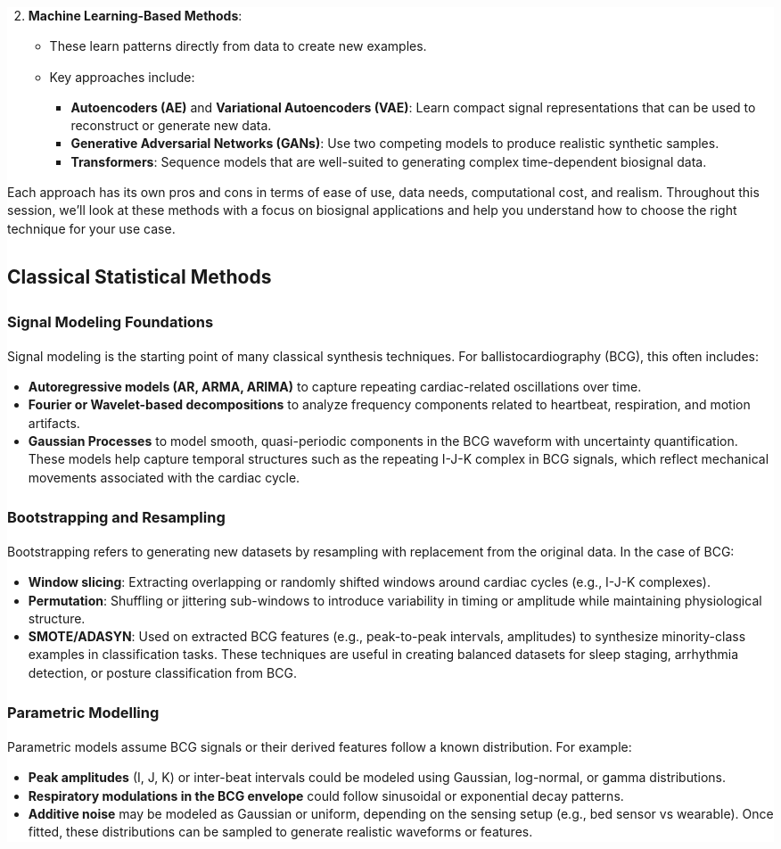 2. **Machine Learning-Based Methods**:

   * These learn patterns directly from data to create new examples.
   * Key approaches include:

     * **Autoencoders (AE)** and **Variational Autoencoders (VAE)**: Learn compact signal representations that can be used to reconstruct or generate new data.
     * **Generative Adversarial Networks (GANs)**: Use two competing models to produce realistic synthetic samples.
     * **Transformers**: Sequence models that are well-suited to generating complex time-dependent biosignal data.

Each approach has its own pros and cons in terms of ease of use, data needs, computational cost, and realism. Throughout this session, we’ll look at these methods with a focus on biosignal applications and help you understand how to choose the right technique for your use case.

## Classical Statistical Methods

### Signal Modeling Foundations

Signal modeling is the starting point of many classical synthesis techniques. For ballistocardiography (BCG), this often includes:

* **Autoregressive models (AR, ARMA, ARIMA)** to capture repeating cardiac-related oscillations over time.
* **Fourier or Wavelet-based decompositions** to analyze frequency components related to heartbeat, respiration, and motion artifacts.
* **Gaussian Processes** to model smooth, quasi-periodic components in the BCG waveform with uncertainty quantification.
  These models help capture temporal structures such as the repeating I-J-K complex in BCG signals, which reflect mechanical movements associated with the cardiac cycle.

### Bootstrapping and Resampling

Bootstrapping refers to generating new datasets by resampling with replacement from the original data. In the case of BCG:

* **Window slicing**: Extracting overlapping or randomly shifted windows around cardiac cycles (e.g., I-J-K complexes).
* **Permutation**: Shuffling or jittering sub-windows to introduce variability in timing or amplitude while maintaining physiological structure.
* **SMOTE/ADASYN**: Used on extracted BCG features (e.g., peak-to-peak intervals, amplitudes) to synthesize minority-class examples in classification tasks.
  These techniques are useful in creating balanced datasets for sleep staging, arrhythmia detection, or posture classification from BCG.

### Parametric Modelling

Parametric models assume BCG signals or their derived features follow a known distribution. For example:

* **Peak amplitudes** (I, J, K) or inter-beat intervals could be modeled using Gaussian, log-normal, or gamma distributions.
* **Respiratory modulations in the BCG envelope** could follow sinusoidal or exponential decay patterns.
* **Additive noise** may be modeled as Gaussian or uniform, depending on the sensing setup (e.g., bed sensor vs wearable).
  Once fitted, these distributions can be sampled to generate realistic waveforms or features.
